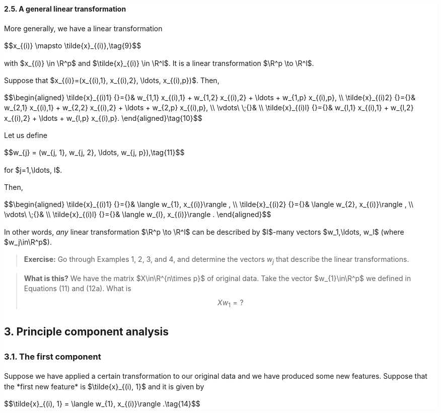 
#### 2.5. A general linear transformation

<p>More generally, we have a linear transformation</p>
<p>$$x_{(i)} \mapsto \tilde{x}_{(i)},\tag{9}$$</p>
<p>with $x_{(i)} \in \R^p$ and $\tilde{x}_{(i)} \in \R^l$. It is a linear transformation $\R^p \to \R^l$.</p>

<p>Suppose that $x_{(i)}=(x_{(i),1}, x_{(i),2}, \ldots, x_{(i),p})$. Then,</p>
<p>$$\begin{aligned}
\tilde{x}_{(i)1} {}={}& w_{1,1} x_{(i),1} + w_{1,2} x_{(i),2} + \ldots + w_{1,p} x_{(i),p},
\\
\tilde{x}_{(i)2} {}={}& w_{2,1} x_{(i),1} + w_{2,2} x_{(i),2} + \ldots + w_{2,p} x_{(i),p},
\\
\vdots\ \;{}&
\\
\tilde{x}_{(i)l} {}={}& w_{l,1} x_{(i),1} + w_{l,2} x_{(i),2} + \ldots + w_{l,p} x_{(i),p}.
\end{aligned}\tag{10}$$</p>
<p>Let us define</p>
<p>$$w_{j} = (w_{j, 1}, w_{j, 2}, \ldots, w_{j, p}),\tag{11}$$</p>
<p>for $j=1,\ldots, l$.</p>

<p>Then,</p> 
<p>$$\begin{aligned}
\tilde{x}_{(i)1} {}={}& \langle  w_{1}, x_{(i)}\rangle ,
\\
\tilde{x}_{(i)2} {}={}& \langle  w_{2}, x_{(i)}\rangle ,
\\
\vdots\ \;{}&
\\
\tilde{x}_{(i)l} {}={}& \langle  w_{l}, x_{(i)}\rangle .
\end{aligned}$$</p>
<p>In other words, <em>any</em> linear transformation $\R^p \to \R^l$ can be described by $l$-many vectors $w_1,\ldots, w_l$ (where $w_j\in\R^p$). </p>


> **Exercise:**
> Go through Examples 1, 2, 3, and 4, and determine the vectors $w_j$ that describe the linear transformations. 

> **What is this?**
> We have the matrix $X\in\R^{n\times p}$ of original data. Take the vector $w_{1}\in\R^p$ we defined in Equations (11) and (12a). What is 
> $$Xw_{1} = ?\tag{13}$$



## 3. Principle component analysis

### 3.1. The first component


<p>Suppose we have applied a certain transformation to our original data and we have produced some new features. Suppose that the *first new feature* is $\tilde{x}_{(i), 1}$ and it is given by </p>
<p>$$\tilde{x}_{(i), 1} = \langle  w_{1}, x_{(i)}\rangle .\tag{14}$$</p>
